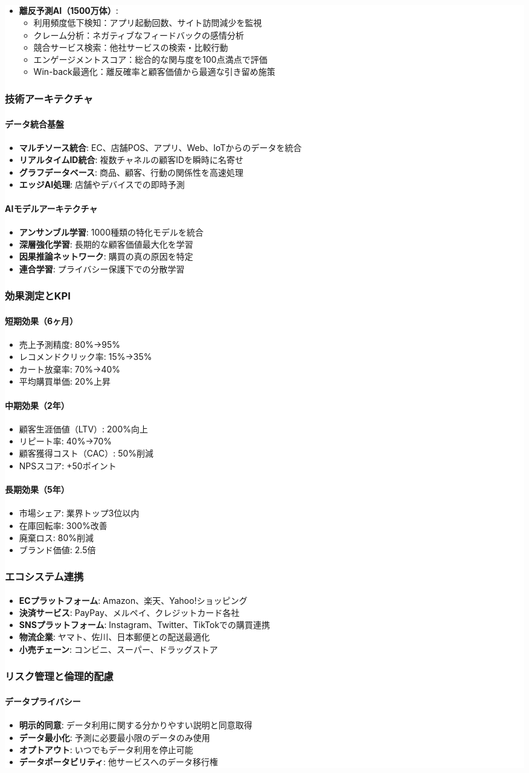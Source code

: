 - **離反予測AI（1500万体）**: 
  - 利用頻度低下検知：アプリ起動回数、サイト訪問減少を監視
  - クレーム分析：ネガティブなフィードバックの感情分析
  - 競合サービス検索：他社サービスの検索・比較行動
  - エンゲージメントスコア：総合的な関与度を100点満点で評価
  - Win-back最適化：離反確率と顧客価値から最適な引き留め施策

### 技術アーキテクチャ
#### データ統合基盤
- **マルチソース統合**: EC、店舗POS、アプリ、Web、IoTからのデータを統合
- **リアルタイムID統合**: 複数チャネルの顧客IDを瞬時に名寄せ
- **グラフデータベース**: 商品、顧客、行動の関係性を高速処理
- **エッジAI処理**: 店舗やデバイスでの即時予測

#### AIモデルアーキテクチャ
- **アンサンブル学習**: 1000種類の特化モデルを統合
- **深層強化学習**: 長期的な顧客価値最大化を学習
- **因果推論ネットワーク**: 購買の真の原因を特定
- **連合学習**: プライバシー保護下での分散学習

### 効果測定とKPI
#### 短期効果（6ヶ月）
- 売上予測精度: 80%→95%
- レコメンドクリック率: 15%→35%
- カート放棄率: 70%→40%
- 平均購買単価: 20%上昇

#### 中期効果（2年）
- 顧客生涯価値（LTV）: 200%向上
- リピート率: 40%→70%
- 顧客獲得コスト（CAC）: 50%削減
- NPSスコア: +50ポイント

#### 長期効果（5年）
- 市場シェア: 業界トップ3位以内
- 在庫回転率: 300%改善
- 廃棄ロス: 80%削減
- ブランド価値: 2.5倍

### エコシステム連携
- **ECプラットフォーム**: Amazon、楽天、Yahoo!ショッピング
- **決済サービス**: PayPay、メルペイ、クレジットカード各社
- **SNSプラットフォーム**: Instagram、Twitter、TikTokでの購買連携
- **物流企業**: ヤマト、佐川、日本郵便との配送最適化
- **小売チェーン**: コンビニ、スーパー、ドラッグストア

### リスク管理と倫理的配慮
#### データプライバシー
- **明示的同意**: データ利用に関する分かりやすい説明と同意取得
- **データ最小化**: 予測に必要最小限のデータのみ使用
- **オプトアウト**: いつでもデータ利用を停止可能
- **データポータビリティ**: 他サービスへのデータ移行権
